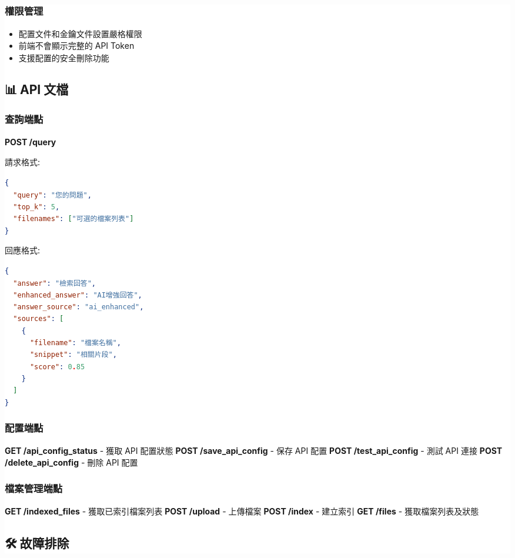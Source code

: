 ### 權限管理
- 配置文件和金鑰文件設置嚴格權限
- 前端不會顯示完整的 API Token
- 支援配置的安全刪除功能

## 📊 API 文檔

### 查詢端點

**POST /query**

請求格式:
```json
{
  "query": "您的問題",
  "top_k": 5,
  "filenames": ["可選的檔案列表"]
}
```

回應格式:
```json
{
  "answer": "檢索回答",
  "enhanced_answer": "AI增強回答",
  "answer_source": "ai_enhanced",
  "sources": [
    {
      "filename": "檔案名稱",
      "snippet": "相關片段",
      "score": 0.85
    }
  ]
}
```

### 配置端點

**GET /api_config_status** - 獲取 API 配置狀態
**POST /save_api_config** - 保存 API 配置
**POST /test_api_config** - 測試 API 連接
**POST /delete_api_config** - 刪除 API 配置

### 檔案管理端點

**GET /indexed_files** - 獲取已索引檔案列表
**POST /upload** - 上傳檔案
**POST /index** - 建立索引
**GET /files** - 獲取檔案列表及狀態

## 🛠️ 故障排除
